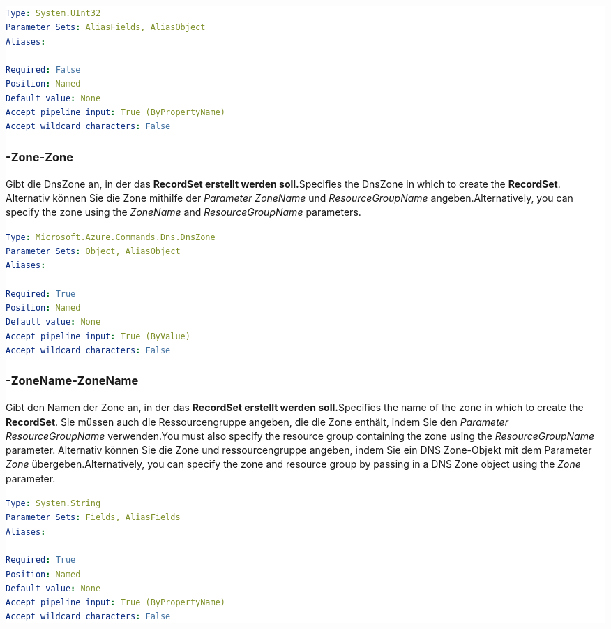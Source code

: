 ```yaml
Type: System.UInt32
Parameter Sets: AliasFields, AliasObject
Aliases:

Required: False
Position: Named
Default value: None
Accept pipeline input: True (ByPropertyName)
Accept wildcard characters: False
```

### <span data-ttu-id="0b9d4-210">-Zone</span><span class="sxs-lookup"><span data-stu-id="0b9d4-210">-Zone</span></span>
<span data-ttu-id="0b9d4-211">Gibt die DnsZone an, in der das **RecordSet erstellt werden soll.**</span><span class="sxs-lookup"><span data-stu-id="0b9d4-211">Specifies the DnsZone in which to create the **RecordSet**.</span></span>
<span data-ttu-id="0b9d4-212">Alternativ können Sie die Zone mithilfe der *Parameter ZoneName* und *ResourceGroupName* angeben.</span><span class="sxs-lookup"><span data-stu-id="0b9d4-212">Alternatively, you can specify the zone using the *ZoneName* and *ResourceGroupName* parameters.</span></span>

```yaml
Type: Microsoft.Azure.Commands.Dns.DnsZone
Parameter Sets: Object, AliasObject
Aliases:

Required: True
Position: Named
Default value: None
Accept pipeline input: True (ByValue)
Accept wildcard characters: False
```

### <span data-ttu-id="0b9d4-213">-ZoneName</span><span class="sxs-lookup"><span data-stu-id="0b9d4-213">-ZoneName</span></span>
<span data-ttu-id="0b9d4-214">Gibt den Namen der Zone an, in der das **RecordSet erstellt werden soll.**</span><span class="sxs-lookup"><span data-stu-id="0b9d4-214">Specifies the name of the zone in which to create the **RecordSet**.</span></span>
<span data-ttu-id="0b9d4-215">Sie müssen auch die Ressourcengruppe angeben, die die Zone enthält, indem Sie den *Parameter ResourceGroupName* verwenden.</span><span class="sxs-lookup"><span data-stu-id="0b9d4-215">You must also specify the resource group containing the zone using the *ResourceGroupName* parameter.</span></span>
<span data-ttu-id="0b9d4-216">Alternativ können Sie die Zone und ressourcengruppe angeben, indem Sie ein DNS Zone-Objekt mit dem Parameter *Zone* übergeben.</span><span class="sxs-lookup"><span data-stu-id="0b9d4-216">Alternatively, you can specify the zone and resource group by passing in a DNS Zone object using the *Zone* parameter.</span></span>

```yaml
Type: System.String
Parameter Sets: Fields, AliasFields
Aliases:

Required: True
Position: Named
Default value: None
Accept pipeline input: True (ByPropertyName)
Accept wildcard characters: False
```
